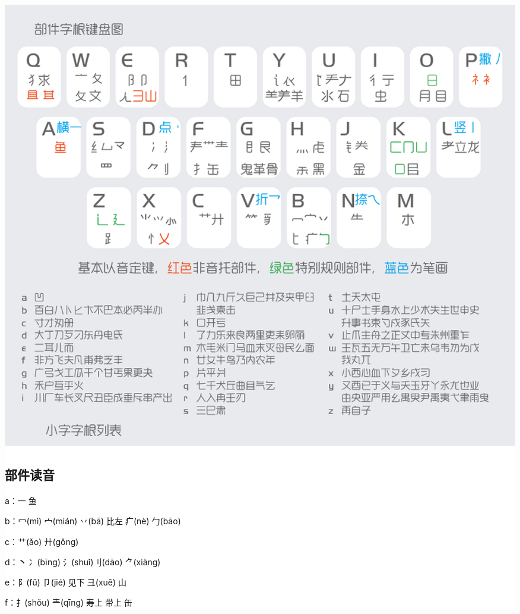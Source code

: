 ![xhyxzg](./00.简介.assets/xhyxzg.png)

## 部件读音

a：一 鱼

b：冖(mì) 宀(mián) 丷(bā) 比左 疒(nè) 勹(bāo)

c：艹(ǎo) 廾(gǒng)

d：**丶** 冫(bīng) 氵(shuǐ)刂(dāo) ⺈(xiàng)

e：阝(fǔ) 卩(jié) 见下 彐(xuě) 山

f：扌(shǒu) 龶(qīng) 寿上 带上 缶
